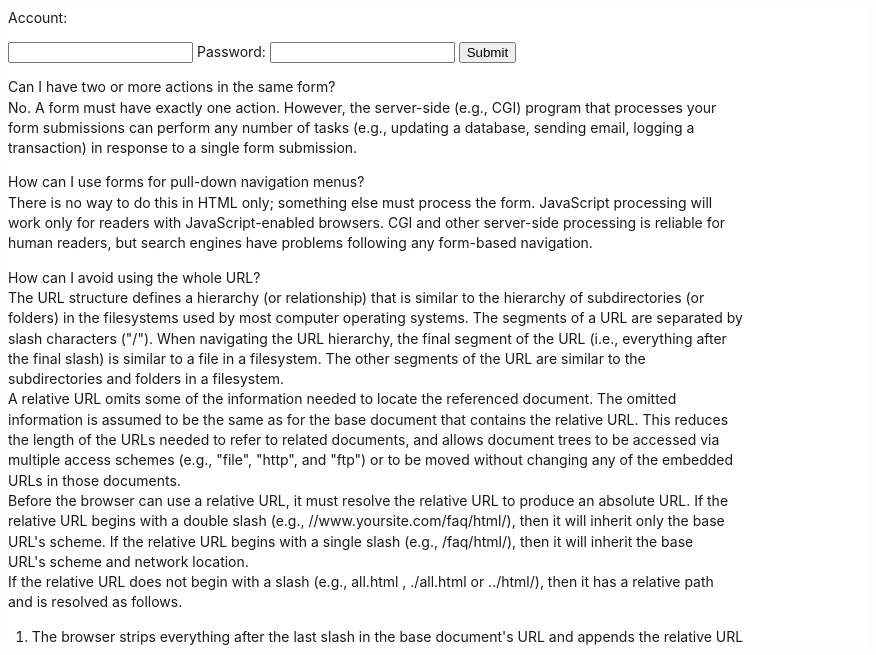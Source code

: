 <label for="account">Account:</label>
</th>
<td>
<input type="text" name="account" id="account">
</td>
</tr>
<tr>
<th scope="row">
<label for="password">Password:
</th>
<td>
<input type="password" name="password" id="password">
</td>
</tr>
<tr>
<td> </td>
<td><input type="submit" name="Log On"></td>
</tr>
</table>
</form>
<p>Can I have two or more actions in the same form?<br>
No. A form must have exactly one action. However, the server-side (e.g., CGI) program that processes your<br>
form submissions can perform any number of tasks (e.g., updating a database, sending email, logging a<br>
transaction) in response to a single form submission.</p>
<p>How can I use forms for pull-down navigation menus?<br>
There is no way to do this in HTML only; something else must process the form. JavaScript processing will<br>
work only for readers with JavaScript-enabled browsers. CGI and other server-side processing is reliable for<br>
human readers, but search engines have problems following any form-based navigation.</p>
<p>How can I avoid using the whole URL?<br>
The URL structure defines a hierarchy (or relationship) that is similar to the hierarchy of subdirectories (or<br>
folders) in the filesystems used by most computer operating systems. The segments of a URL are separated by<br>
slash characters ("/"). When navigating the URL hierarchy, the final segment of the URL (i.e., everything after<br>
the final slash) is similar to a file in a filesystem. The other segments of the URL are similar to the<br>
subdirectories and folders in a filesystem.<br>
A relative URL omits some of the information needed to locate the referenced document. The omitted<br>
information is assumed to be the same as for the base document that contains the relative URL. This reduces<br>
the length of the URLs needed to refer to related documents, and allows document trees to be accessed via<br>
multiple access schemes (e.g., "file", "http", and "ftp") or to be moved without changing any of the embedded<br>
URLs in those documents.<br>
Before the browser can use a relative URL, it must resolve the relative URL to produce an absolute URL. If the<br>
relative URL begins with a double slash (e.g., //www.yoursite.com/faq/html/), then it will inherit only the base<br>
URL's scheme. If the relative URL begins with a single slash (e.g., /faq/html/), then it will inherit the base<br>
URL's scheme and network location.<br>
If the relative URL does not begin with a slash (e.g., all.html , ./all.html or ../html/), then it has a relative path<br>
and is resolved as follows.</p>
<ol>
<li>The browser strips everything after the last slash in the base document's URL and appends the relative URL<br>